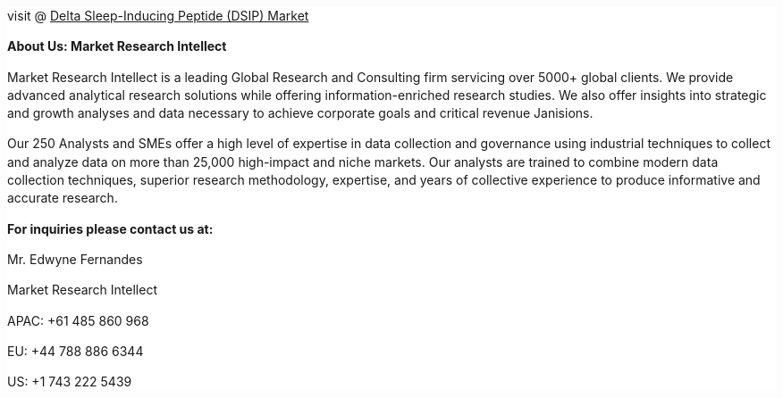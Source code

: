 visit&nbsp;@</strong>&nbsp;</span><span class="font-[700]"><a href="https://www.marketresearchintellect.com/product/global-delta-sleep-inducing-peptide-dsip-market/?utm_source=Linkedin&utm_medium=852" target="_blank" data-tracking-control-name="article-ssr-frontend-pulse_little-text-block" data-tracking-will-navigate="" data-test-link="">Delta Sleep-Inducing Peptide (DSIP) Market</a></span></p><p><strong><span class="font-[700]">About Us: Market Research Intellect</span></strong></p><p><span class="">Market Research Intellect is a leading Global Research and Consulting firm servicing over 5000+ global clients. We provide advanced analytical research solutions while offering information-enriched research studies.&nbsp;</span>We also offer insights into strategic and growth analyses and data necessary to achieve corporate goals and critical revenue Janisions.</p><p><span class="">Our 250 Analysts and SMEs offer a high level of expertise in data collection and governance using industrial techniques to collect and analyze data on more than 25,000 high-impact and niche markets. Our analysts are trained to combine modern data collection techniques, superior research methodology, expertise, and years of collective experience to produce informative and accurate research.</span></p><p><strong>For inquiries please contact us at:</strong></p><p>Mr. Edwyne Fernandes</p><p>Market Research Intellect</p><p>APAC: +61 485 860 968</p><p>EU: +44 788 886 6344</p><p>US: +1 743 222 5439</p>
